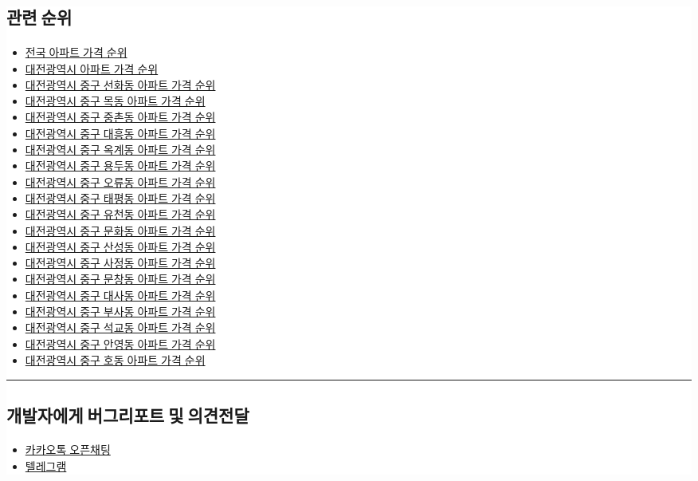 </script>


## 관련 순위

- [전국 아파트 가격 순위](https://inasie.github.io/apt-ranking/전국)
- [대전광역시 아파트 가격 순위](https://inasie.github.io/apt-ranking/대전광역시)
- [대전광역시 중구 선화동 아파트 가격 순위](https://inasie.github.io/apt-ranking/대전광역시-중구-선화동)
- [대전광역시 중구 목동 아파트 가격 순위](https://inasie.github.io/apt-ranking/대전광역시-중구-목동)
- [대전광역시 중구 중촌동 아파트 가격 순위](https://inasie.github.io/apt-ranking/대전광역시-중구-중촌동)
- [대전광역시 중구 대흥동 아파트 가격 순위](https://inasie.github.io/apt-ranking/대전광역시-중구-대흥동)
- [대전광역시 중구 옥계동 아파트 가격 순위](https://inasie.github.io/apt-ranking/대전광역시-중구-옥계동)
- [대전광역시 중구 용두동 아파트 가격 순위](https://inasie.github.io/apt-ranking/대전광역시-중구-용두동)
- [대전광역시 중구 오류동 아파트 가격 순위](https://inasie.github.io/apt-ranking/대전광역시-중구-오류동)
- [대전광역시 중구 태평동 아파트 가격 순위](https://inasie.github.io/apt-ranking/대전광역시-중구-태평동)
- [대전광역시 중구 유천동 아파트 가격 순위](https://inasie.github.io/apt-ranking/대전광역시-중구-유천동)
- [대전광역시 중구 문화동 아파트 가격 순위](https://inasie.github.io/apt-ranking/대전광역시-중구-문화동)
- [대전광역시 중구 산성동 아파트 가격 순위](https://inasie.github.io/apt-ranking/대전광역시-중구-산성동)
- [대전광역시 중구 사정동 아파트 가격 순위](https://inasie.github.io/apt-ranking/대전광역시-중구-사정동)
- [대전광역시 중구 문창동 아파트 가격 순위](https://inasie.github.io/apt-ranking/대전광역시-중구-문창동)
- [대전광역시 중구 대사동 아파트 가격 순위](https://inasie.github.io/apt-ranking/대전광역시-중구-대사동)
- [대전광역시 중구 부사동 아파트 가격 순위](https://inasie.github.io/apt-ranking/대전광역시-중구-부사동)
- [대전광역시 중구 석교동 아파트 가격 순위](https://inasie.github.io/apt-ranking/대전광역시-중구-석교동)
- [대전광역시 중구 안영동 아파트 가격 순위](https://inasie.github.io/apt-ranking/대전광역시-중구-안영동)
- [대전광역시 중구 호동 아파트 가격 순위](https://inasie.github.io/apt-ranking/대전광역시-중구-호동)


---

## 개발자에게 버그리포트 및 의견전달

- [카카오톡 오픈채팅](https://open.kakao.com/o/gLJUAP4)
- [텔레그램](https://t.me/inasie)

